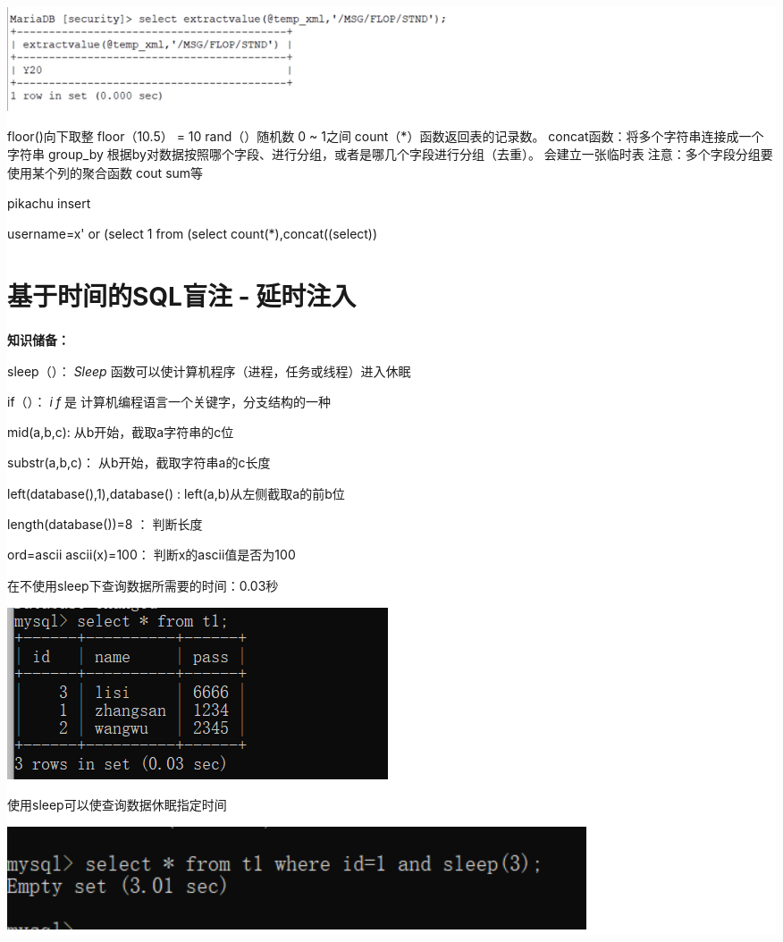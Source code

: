 ![函数应用](./assets/20250210/c819cfcb22724535bf286cdd5130e00a.png)

floor()向下取整  floor（10.5）  =  10
rand（）随机数 0 ~ 1之间
count（*）函数返回表的记录数。
concat函数：将多个字符串连接成一个字符串
group_by 根据by对数据按照哪个字段、进行分组，或者是哪几个字段进行分组（去重）。
会建立一张临时表
注意：多个字段分组要使用某个列的聚合函数 cout sum等

pikachu insert

username=x' or (select 1 from (select count(*),concat((select))

# 基于时间的SQL盲注 - 延时注入

**知识储备：**

sleep（）：                                     *Sleep* 函数可以使计算机程序（进程，任务或线程）进入休眠

if（）：                                           *i f* 是 计算机编程语言一个关键字，分支结构的一种

mid(a,b,c):                                      从b开始，截取a字符串的c位

substr(a,b,c)：                                从b开始，截取字符串a的c长度

left(database(),1),database() :         left(a,b)从左侧截取a的前b位

length(database())=8 ：                 判断长度

ord=ascii ascii(x)=100：                判断x的ascii值是否为100

在不使用sleep下查询数据所需要的时间：0.03秒

![](./assets/20250210/05de6e749aed4076ae16e1caf1976303.png)

使用sleep可以使查询数据休眠指定时间

![](./assets/20250210/b710623ffbae42409311cd23852a9bb3.png)
